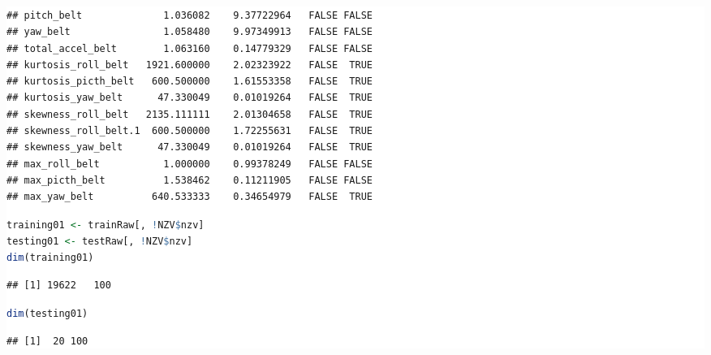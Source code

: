     ## pitch_belt              1.036082    9.37722964   FALSE FALSE
    ## yaw_belt                1.058480    9.97349913   FALSE FALSE
    ## total_accel_belt        1.063160    0.14779329   FALSE FALSE
    ## kurtosis_roll_belt   1921.600000    2.02323922   FALSE  TRUE
    ## kurtosis_picth_belt   600.500000    1.61553358   FALSE  TRUE
    ## kurtosis_yaw_belt      47.330049    0.01019264   FALSE  TRUE
    ## skewness_roll_belt   2135.111111    2.01304658   FALSE  TRUE
    ## skewness_roll_belt.1  600.500000    1.72255631   FALSE  TRUE
    ## skewness_yaw_belt      47.330049    0.01019264   FALSE  TRUE
    ## max_roll_belt           1.000000    0.99378249   FALSE FALSE
    ## max_picth_belt          1.538462    0.11211905   FALSE FALSE
    ## max_yaw_belt          640.533333    0.34654979   FALSE  TRUE

``` r
training01 <- trainRaw[, !NZV$nzv]
testing01 <- testRaw[, !NZV$nzv]
dim(training01)
```

    ## [1] 19622   100

``` r
dim(testing01)
```

    ## [1]  20 100

